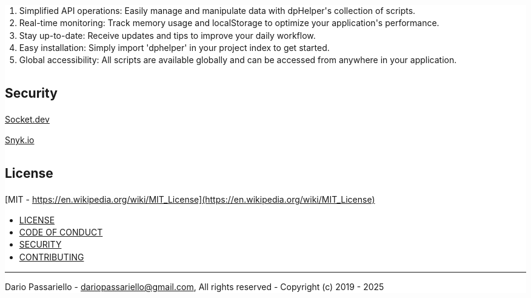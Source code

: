 1. Simplified API operations: Easily manage and manipulate data with dpHelper's collection of scripts.
2. Real-time monitoring: Track memory usage and localStorage to optimize your application's performance.
3. Stay up-to-date: Receive updates and tips to improve your daily workflow.
4. Easy installation: Simply import 'dphelper' in your project index to get started.
5. Global accessibility: All scripts are available globally and can be accessed from anywhere in your application.

## Security

[Socket.dev](https://socket.dev/npm/package/dphelper)

[Snyk.io](https://security.snyk.io/package/npm/dphelper)

## License

[MIT - https://en.wikipedia.org/wiki/MIT_License](https://en.wikipedia.org/wiki/MIT_License)

* [LICENSE](https://a51.gitbook.io/dphelper/documents/license)
* [CODE OF CONDUCT](https://a51.gitbook.io/dphelper/documents/code_of_conduct)
* [SECURITY](https://a51.gitbook.io/dphelper/documents/security)
* [CONTRIBUTING](https://a51.gitbook.io/dphelper/documents/contributing)

---

Dario Passariello - <dariopassariello@gmail.com>, All rights reserved - Copyright (c) 2019 - 2025
